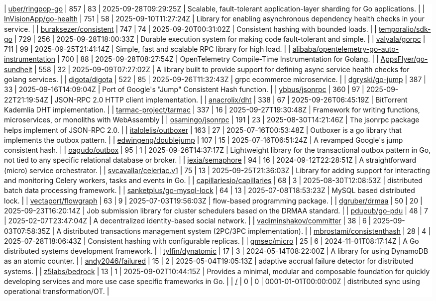 | [uber/ringpop-go](https://github.com/uber/ringpop-go) | 857 | 83 | 2025-09-28T09:29:25Z |  Scalable, fault-tolerant application-layer sharding for Go applications. |
| [InVisionApp/go-health](https://github.com/InVisionApp/go-health) | 751 | 58 | 2025-09-10T11:27:24Z |  Library for enabling asynchronous dependency health checks in your service. |
| [buraksezer/consistent](https://github.com/buraksezer/consistent) | 747 | 74 | 2025-09-20T00:31:02Z |  Consistent hashing with bounded loads. |
| [temporalio/sdk-go](https://github.com/temporalio/sdk-go) | 729 | 256 | 2025-09-28T18:00:33Z |  Durable execution system for making code fault-tolerant and simple. |
| [valyala/gorpc](https://github.com/valyala/gorpc) | 711 | 99 | 2025-09-25T21:41:14Z |  Simple, fast and scalable RPC library for high load. |
| [alibaba/opentelemetry-go-auto-instrumentation](https://github.com/alibaba/opentelemetry-go-auto-instrumentation) | 700 | 88 | 2025-09-28T08:27:54Z |  OpenTelemetry Compile-Time Instrumentation for Golang. |
| [AppsFlyer/go-sundheit](https://github.com/AppsFlyer/go-sundheit) | 558 | 32 | 2025-09-09T07:27:02Z |  A library built to provide support for defining async service health checks for golang services. |
| [digota/digota](https://github.com/digota/digota) | 522 | 85 | 2025-09-26T11:32:43Z |  grpc ecommerce microservice. |
| [dgryski/go-jump](https://github.com/dgryski/go-jump) | 387 | 33 | 2025-09-16T14:09:04Z |  Port of Google's "Jump" Consistent Hash function. |
| [ybbus/jsonrpc](https://github.com/ybbus/jsonrpc) | 360 | 97 | 2025-09-22T21:19:54Z |  JSON-RPC 2.0 HTTP client implementation. |
| [anacrolix/dht](https://github.com/anacrolix/dht) | 338 | 67 | 2025-09-26T06:45:19Z |  BitTorrent Kademlia DHT implementation. |
| [tarmac-project/tarmac](https://github.com/tarmac-project/tarmac) | 337 | 16 | 2025-09-27T19:30:48Z |  Framework for writing functions, microservices, or monoliths with WebAssembly |
| [osamingo/jsonrpc](https://github.com/osamingo/jsonrpc) | 191 | 23 | 2025-08-30T14:21:46Z |  The jsonrpc package helps implement of JSON-RPC 2.0. |
| [italolelis/outboxer](https://github.com/italolelis/outboxer) | 163 | 27 | 2025-07-16T00:53:48Z |  Outboxer is a go library that implements the outbox pattern. |
| [edwingeng/doublejump](https://github.com/edwingeng/doublejump) | 107 | 15 | 2025-07-16T06:51:24Z |  A revamped Google's jump consistent hash. |
| [oagudo/outbox](https://github.com/oagudo/outbox) | 95 | 1 | 2025-09-26T14:37:17Z |  Lightweight library for the transactional outbox pattern in Go, not tied to any specific relational database or broker. |
| [jexia/semaphore](https://github.com/jexia/semaphore) | 94 | 16 | 2024-09-12T22:28:51Z |  A straightforward (micro) service orchestrator. |
| [svcavallar/celeriac.v1](https://github.com/svcavallar/celeriac.v1) | 75 | 13 | 2025-09-25T21:36:03Z |  Library for adding support for interacting and monitoring Celery workers, tasks and events in Go. |
| [capillariesio/capillaries](https://github.com/capillariesio/capillaries) | 68 | 3 | 2025-08-30T12:08:53Z |  distributed batch data processing framework. |
| [sanketplus/go-mysql-lock](https://github.com/sanketplus/go-mysql-lock) | 64 | 13 | 2025-07-08T18:53:23Z |  MySQL based distributed lock. |
| [vectaport/flowgraph](https://github.com/vectaport/flowgraph) | 63 | 9 | 2025-07-03T19:56:03Z |  flow-based programming package. |
| [dgruber/drmaa](https://github.com/dgruber/drmaa) | 50 | 20 | 2025-09-23T16:20:14Z |  Job submission library for cluster schedulers based on the DRMAA standard. |
| [pdupub/go-pdu](https://github.com/pdupub/go-pdu) | 48 | 7 | 2025-02-07T23:47:04Z |  A decentralized identity-based social network. |
| [vadiminshakov/committer](https://github.com/vadiminshakov/committer) | 38 | 6 | 2025-09-03T07:58:35Z |  A distributed transactions management system (2PC/3PC implementation). |
| [mbrostami/consistenthash](https://github.com/mbrostami/consistenthash) | 28 | 4 | 2025-07-28T18:06:43Z |  Consistent hashing with configurable replicas. |
| [gmsec/micro](https://github.com/gmsec/micro) | 25 | 6 | 2024-11-01T08:17:14Z |  A Go distributed systems development framework. |
| [tylfin/dynatomic](https://github.com/tylfin/dynatomic) | 17 | 3 | 2024-05-14T08:22:00Z |  A library for using DynamoDB as an atomic counter. |
| [andy2046/failured](https://github.com/andy2046/failured) | 15 | 2 | 2025-05-04T19:05:13Z |  adaptive accrual failure detector for distributed systems. |
| [z5labs/bedrock](https://github.com/z5labs/bedrock) | 13 | 1 | 2025-09-02T10:44:15Z |  Provides a minimal, modular and composable foundation for quickly developing services and more use case specific frameworks in Go. |
| [/](https://github.com/dotchain/dot/) | 0 | 0 | 0001-01-01T00:00:00Z |  distributed sync using operational transformation/OT. |
